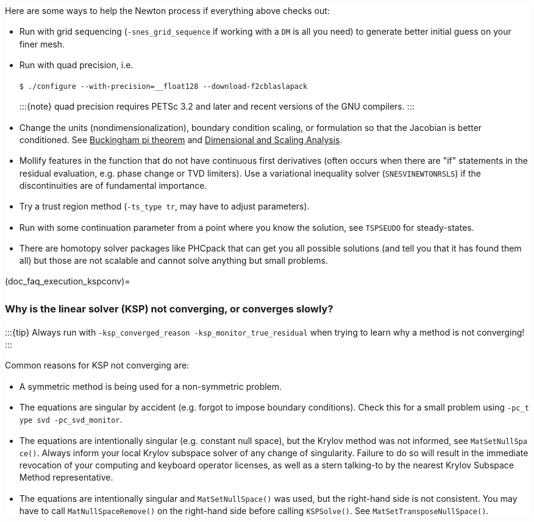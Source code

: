 Here are some ways to help the Newton process if everything above checks out:

- Run with grid sequencing (`-snes_grid_sequence` if working with a `DM` is all you
  need) to generate better initial guess on your finer mesh.

- Run with quad precision, i.e.

  ```console
  $ ./configure --with-precision=__float128 --download-f2cblaslapack
  ```

  :::{note}
  quad precision requires PETSc 3.2 and later and recent versions of the GNU compilers.
  :::

- Change the units (nondimensionalization), boundary condition scaling, or formulation so
  that the Jacobian is better conditioned. See [Buckingham pi theorem](https://en.wikipedia.org/wiki/Buckingham_%CF%80_theorem) and [Dimensional and
  Scaling Analysis](https://epubs.siam.org/doi/pdf/10.1137/16M1107127).

- Mollify features in the function that do not have continuous first derivatives (often
  occurs when there are "if" statements in the residual evaluation, e.g. phase change or
  TVD limiters). Use a variational inequality solver (`SNESVINEWTONRSLS`) if the
  discontinuities are of fundamental importance.

- Try a trust region method (`-ts_type tr`, may have to adjust parameters).

- Run with some continuation parameter from a point where you know the solution, see
  `TSPSEUDO` for steady-states.

- There are homotopy solver packages like PHCpack that can get you all possible solutions
  (and tell you that it has found them all) but those are not scalable and cannot solve
  anything but small problems.

(doc_faq_execution_kspconv)=

### Why is the linear solver (KSP) not converging, or converges slowly?

:::{tip}
Always run with `-ksp_converged_reason -ksp_monitor_true_residual` when trying to
learn why a method is not converging!
:::

Common reasons for KSP not converging are:

- A symmetric method is being used for a non-symmetric problem.

- The equations are singular by accident (e.g. forgot to impose boundary
  conditions). Check this for a small problem using `-pc_type svd -pc_svd_monitor`.

- The equations are intentionally singular (e.g. constant null space), but the Krylov
  method was not informed, see `MatSetNullSpace()`. Always inform your local Krylov
  subspace solver of any change of singularity. Failure to do so will result in the
  immediate revocation of your computing and keyboard operator licenses, as well as
  a stern talking-to by the nearest Krylov Subspace Method representative.

- The equations are intentionally singular and `MatSetNullSpace()` was used, but the
  right-hand side is not consistent. You may have to call `MatNullSpaceRemove()` on the
  right-hand side before calling `KSPSolve()`. See `MatSetTransposeNullSpace()`.
